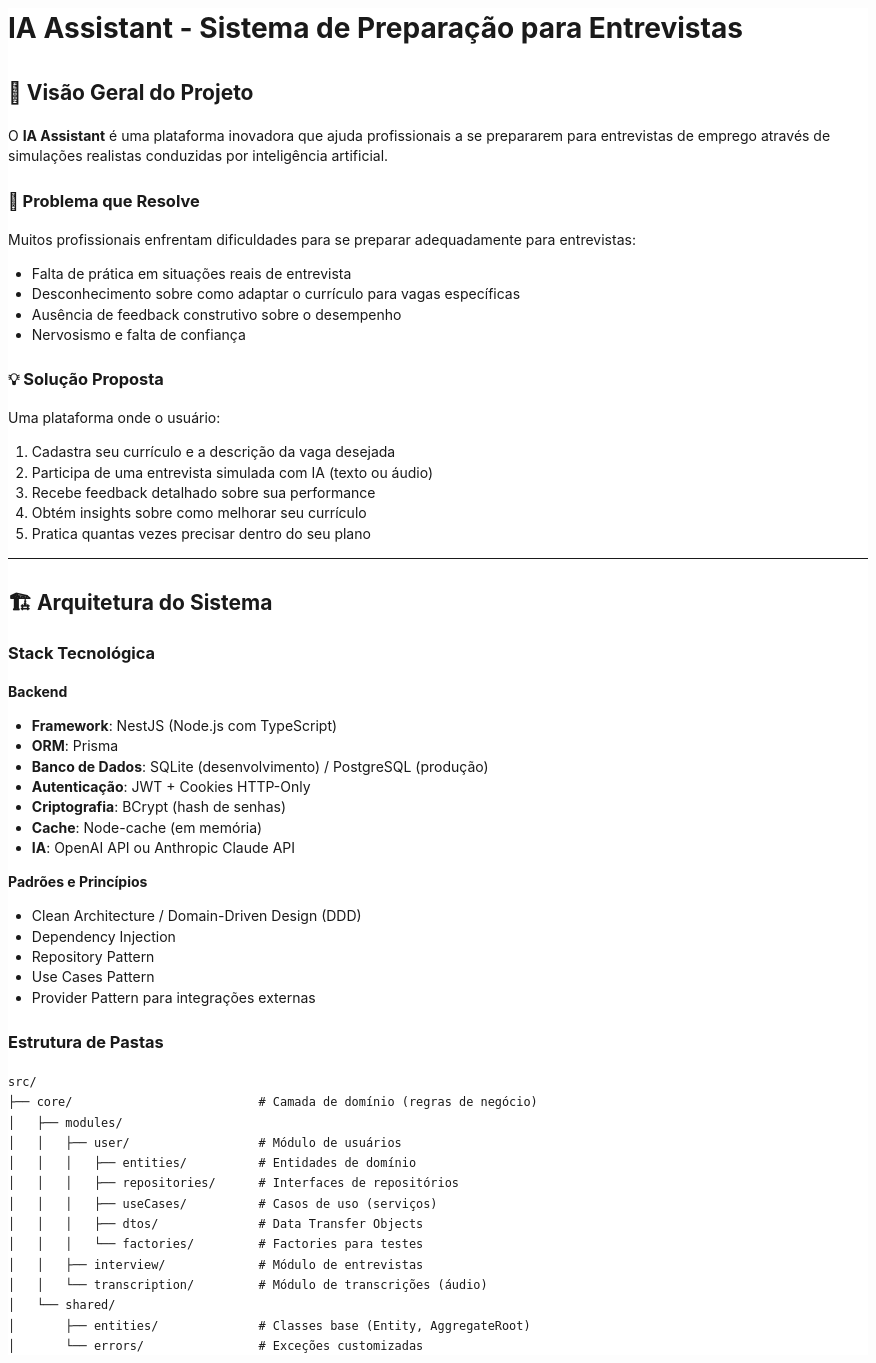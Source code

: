 # IA Assistant - Sistema de Preparação para Entrevistas

## 📖 Visão Geral do Projeto

O **IA Assistant** é uma plataforma inovadora que ajuda profissionais a se prepararem para entrevistas de emprego através de simulações realistas conduzidas por inteligência artificial.

### 🎯 Problema que Resolve

Muitos profissionais enfrentam dificuldades para se preparar adequadamente para entrevistas:
- Falta de prática em situações reais de entrevista
- Desconhecimento sobre como adaptar o currículo para vagas específicas
- Ausência de feedback construtivo sobre o desempenho
- Nervosismo e falta de confiança

### 💡 Solução Proposta

Uma plataforma onde o usuário:
1. Cadastra seu currículo e a descrição da vaga desejada
2. Participa de uma entrevista simulada com IA (texto ou áudio)
3. Recebe feedback detalhado sobre sua performance
4. Obtém insights sobre como melhorar seu currículo
5. Pratica quantas vezes precisar dentro do seu plano

---

## 🏗️ Arquitetura do Sistema

### Stack Tecnológica

**Backend**
- **Framework**: NestJS (Node.js com TypeScript)
- **ORM**: Prisma
- **Banco de Dados**: SQLite (desenvolvimento) / PostgreSQL (produção)
- **Autenticação**: JWT + Cookies HTTP-Only
- **Criptografia**: BCrypt (hash de senhas)
- **Cache**: Node-cache (em memória)
- **IA**: OpenAI API ou Anthropic Claude API

**Padrões e Princípios**
- Clean Architecture / Domain-Driven Design (DDD)
- Dependency Injection
- Repository Pattern
- Use Cases Pattern
- Provider Pattern para integrações externas

### Estrutura de Pastas

```
src/
├── core/                          # Camada de domínio (regras de negócio)
│   ├── modules/
│   │   ├── user/                  # Módulo de usuários
│   │   │   ├── entities/          # Entidades de domínio
│   │   │   ├── repositories/      # Interfaces de repositórios
│   │   │   ├── useCases/          # Casos de uso (serviços)
│   │   │   ├── dtos/              # Data Transfer Objects
│   │   │   └── factories/         # Factories para testes
│   │   ├── interview/             # Módulo de entrevistas
│   │   └── transcription/         # Módulo de transcrições (áudio)
│   └── shared/
│       ├── entities/              # Classes base (Entity, AggregateRoot)
│       └── errors/                # Exceções customizadas
```